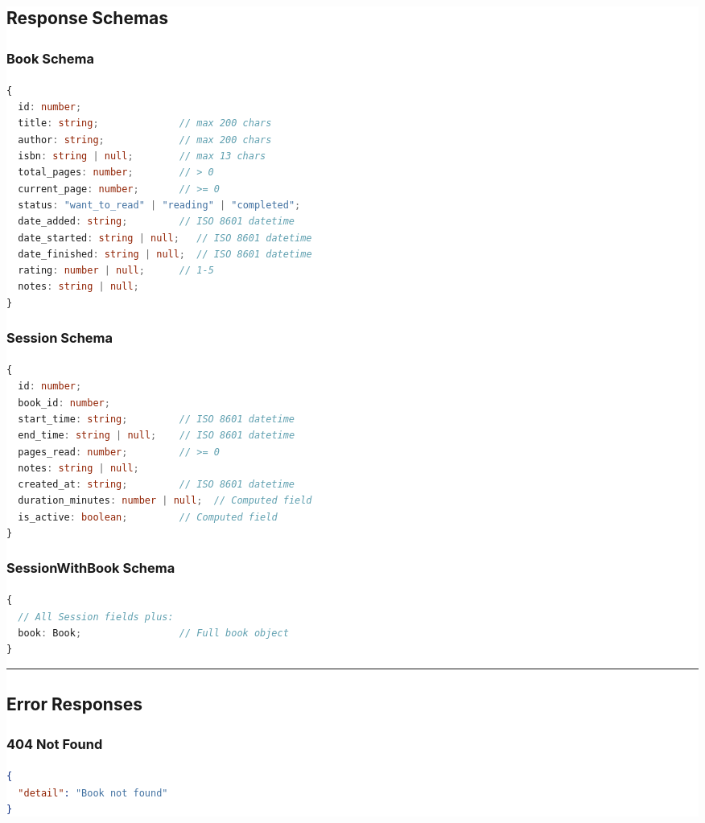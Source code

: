 
## Response Schemas

### Book Schema
```typescript
{
  id: number;
  title: string;              // max 200 chars
  author: string;             // max 200 chars
  isbn: string | null;        // max 13 chars
  total_pages: number;        // > 0
  current_page: number;       // >= 0
  status: "want_to_read" | "reading" | "completed";
  date_added: string;         // ISO 8601 datetime
  date_started: string | null;   // ISO 8601 datetime
  date_finished: string | null;  // ISO 8601 datetime
  rating: number | null;      // 1-5
  notes: string | null;
}
```

### Session Schema
```typescript
{
  id: number;
  book_id: number;
  start_time: string;         // ISO 8601 datetime
  end_time: string | null;    // ISO 8601 datetime
  pages_read: number;         // >= 0
  notes: string | null;
  created_at: string;         // ISO 8601 datetime
  duration_minutes: number | null;  // Computed field
  is_active: boolean;         // Computed field
}
```

### SessionWithBook Schema
```typescript
{
  // All Session fields plus:
  book: Book;                 // Full book object
}
```

---

## Error Responses

### 404 Not Found
```json
{
  "detail": "Book not found"
}
```
